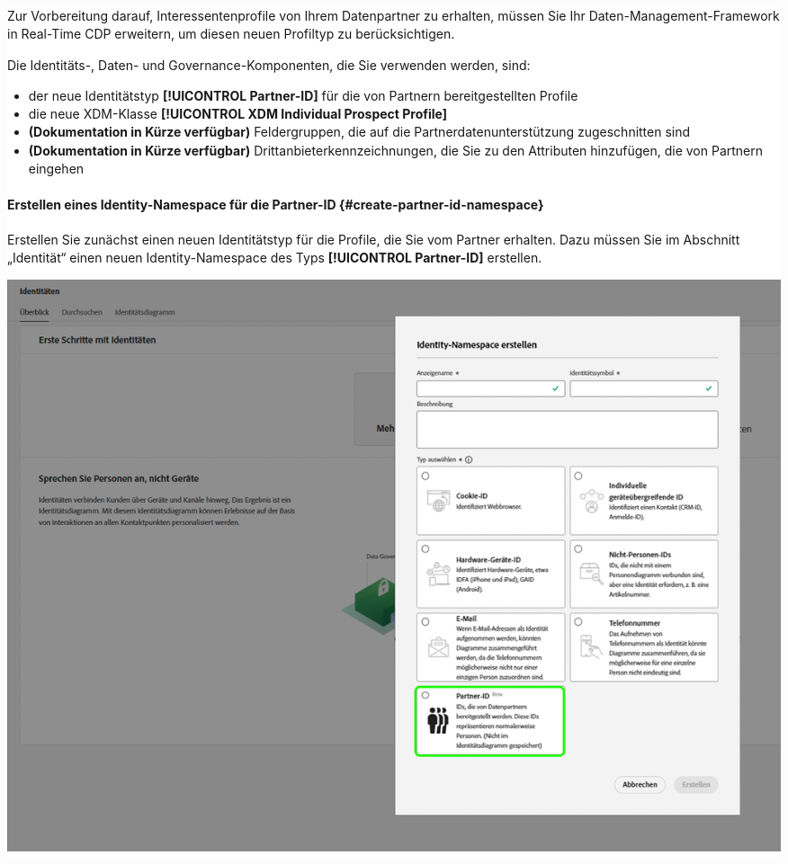 Zur Vorbereitung darauf, Interessentenprofile von Ihrem Datenpartner zu erhalten, müssen Sie Ihr Daten-Management-Framework in Real-Time CDP erweitern, um diesen neuen Profiltyp zu berücksichtigen.

Die Identitäts-, Daten- und Governance-Komponenten, die Sie verwenden werden, sind:

* der neue Identitätstyp **[!UICONTROL Partner-ID]** für die von Partnern bereitgestellten Profile
* die neue XDM-Klasse **[!UICONTROL XDM Individual Prospect Profile]**
* **(Dokumentation in Kürze verfügbar)** Feldergruppen, die auf die Partnerdatenunterstützung zugeschnitten sind
* **(Dokumentation in Kürze verfügbar)** Drittanbieterkennzeichnungen, die Sie zu den Attributen hinzufügen, die von Partnern eingehen

#### Erstellen eines Identity-Namespace für die Partner-ID {#create-partner-id-namespace}

Erstellen Sie zunächst einen neuen Identitätstyp für die Profile, die Sie vom Partner erhalten. Dazu müssen Sie im Abschnitt „Identität“ einen neuen Identity-Namespace des Typs **[!UICONTROL Partner-ID]** erstellen.

![Erstellen Sie einen neuen Identity-Namespace für die Partner-ID.](/help/rtcdp/assets/partner-data/prospecting/create-partner-identity-namespace.png)

